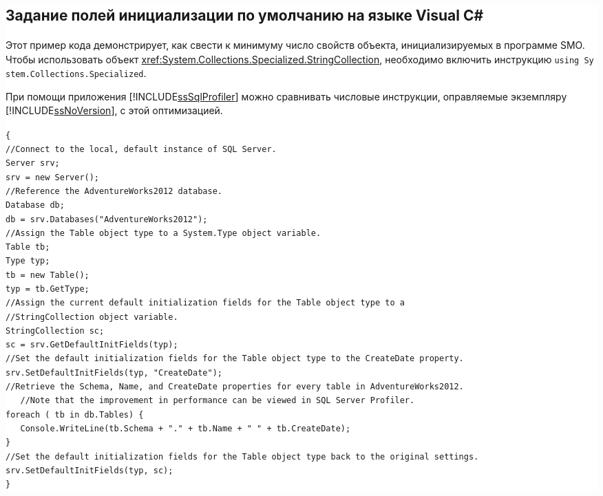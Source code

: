   
## <a name="setting-default-initialization-fields-in-visual-c"></a>Задание полей инициализации по умолчанию на языке Visual C#  
 Этот пример кода демонстрирует, как свести к минимуму число свойств объекта, инициализируемых в программе SMO. Чтобы использовать объект <xref:System.Collections.Specialized.StringCollection>, необходимо включить инструкцию `using System.Collections.Specialized`.  
  
 При помощи приложения [!INCLUDE[ssSqlProfiler](../../../includes/sssqlprofiler-md.md)] можно сравнивать числовые инструкции, оправляемые экземпляру [!INCLUDE[ssNoVersion](../../../includes/ssnoversion-md.md)], с этой оптимизацией.  
  
```  
{   
//Connect to the local, default instance of SQL Server.   
Server srv;   
srv = new Server();   
//Reference the AdventureWorks2012 database.   
Database db;   
db = srv.Databases("AdventureWorks2012");   
//Assign the Table object type to a System.Type object variable.   
Table tb;   
Type typ;   
tb = new Table();   
typ = tb.GetType;   
//Assign the current default initialization fields for the Table object type to a   
//StringCollection object variable.   
StringCollection sc;   
sc = srv.GetDefaultInitFields(typ);   
//Set the default initialization fields for the Table object type to the CreateDate property.   
srv.SetDefaultInitFields(typ, "CreateDate");   
//Retrieve the Schema, Name, and CreateDate properties for every table in AdventureWorks2012.   
   //Note that the improvement in performance can be viewed in SQL Server Profiler.   
foreach ( tb in db.Tables) {   
   Console.WriteLine(tb.Schema + "." + tb.Name + " " + tb.CreateDate);   
}   
//Set the default initialization fields for the Table object type back to the original settings.   
srv.SetDefaultInitFields(typ, sc);   
}  
```  
  
  
